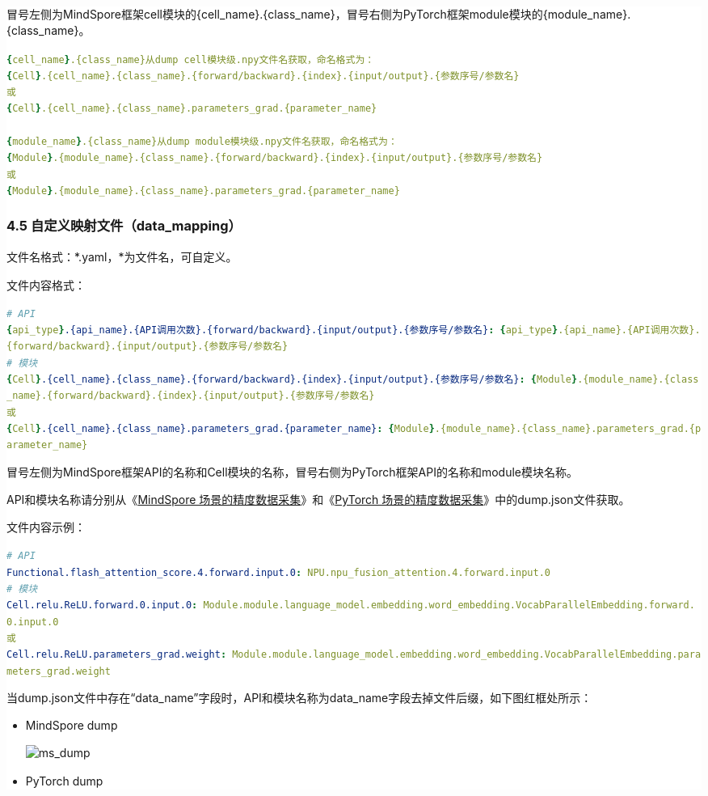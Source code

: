 冒号左侧为MindSpore框架cell模块的{cell_name}.{class_name}，冒号右侧为PyTorch框架module模块的{module_name}.{class_name}。

```yaml
{cell_name}.{class_name}从dump cell模块级.npy文件名获取，命名格式为：
{Cell}.{cell_name}.{class_name}.{forward/backward}.{index}.{input/output}.{参数序号/参数名}
或
{Cell}.{cell_name}.{class_name}.parameters_grad.{parameter_name}

{module_name}.{class_name}从dump module模块级.npy文件名获取，命名格式为：
{Module}.{module_name}.{class_name}.{forward/backward}.{index}.{input/output}.{参数序号/参数名}
或
{Module}.{module_name}.{class_name}.parameters_grad.{parameter_name}
```

### 4.5 自定义映射文件（data_mapping）

文件名格式：\*.yaml，*为文件名，可自定义。

文件内容格式：

```yaml
# API
{api_type}.{api_name}.{API调用次数}.{forward/backward}.{input/output}.{参数序号/参数名}: {api_type}.{api_name}.{API调用次数}.{forward/backward}.{input/output}.{参数序号/参数名}
# 模块
{Cell}.{cell_name}.{class_name}.{forward/backward}.{index}.{input/output}.{参数序号/参数名}: {Module}.{module_name}.{class_name}.{forward/backward}.{index}.{input/output}.{参数序号/参数名}
或
{Cell}.{cell_name}.{class_name}.parameters_grad.{parameter_name}: {Module}.{module_name}.{class_name}.parameters_grad.{parameter_name}
```

冒号左侧为MindSpore框架API的名称和Cell模块的名称，冒号右侧为PyTorch框架API的名称和module模块名称。

API和模块名称请分别从《[MindSpore 场景的精度数据采集](./06.data_dump_MindSpore.md)》和《[PyTorch 场景的精度数据采集](./05.data_dump_PyTorch.md)》中的dump.json文件获取。

文件内容示例：

```yaml
# API
Functional.flash_attention_score.4.forward.input.0: NPU.npu_fusion_attention.4.forward.input.0
# 模块
Cell.relu.ReLU.forward.0.input.0: Module.module.language_model.embedding.word_embedding.VocabParallelEmbedding.forward.0.input.0
或
Cell.relu.ReLU.parameters_grad.weight: Module.module.language_model.embedding.word_embedding.VocabParallelEmbedding.parameters_grad.weight
```

当dump.json文件中存在“data_name”字段时，API和模块名称为data_name字段去掉文件后缀，如下图红框处所示：

- MindSpore dump

  ![ms_dump](./img/ms_dump.png)

- PyTorch dump
